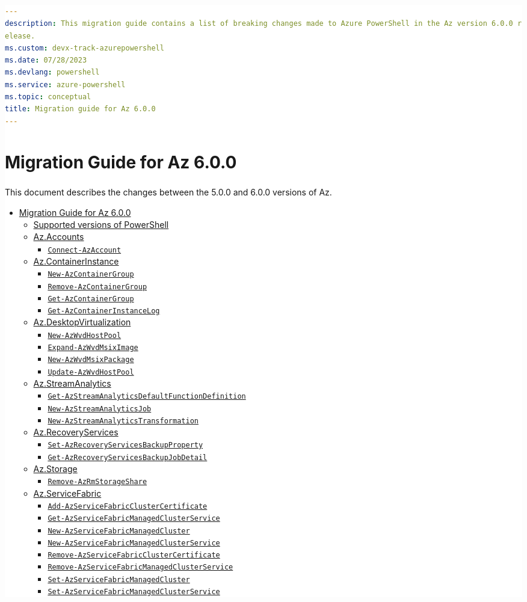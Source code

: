 ```yaml
---
description: This migration guide contains a list of breaking changes made to Azure PowerShell in the Az version 6.0.0 release.
ms.custom: devx-track-azurepowershell
ms.date: 07/28/2023
ms.devlang: powershell
ms.service: azure-powershell
ms.topic: conceptual
title: Migration guide for Az 6.0.0
---
```


# Migration Guide for Az 6.0.0

This document describes the changes between the 5.0.0 and 6.0.0 versions of Az.

- [Migration Guide for Az 6.0.0](#migration-guide-for-az-600)
	- [Supported versions of PowerShell](#supported-versions-of-powershell)
	- [Az.Accounts](#azaccounts)
		- [`Connect-AzAccount`](#connect-azaccount)
	- [Az.ContainerInstance](#azcontainerinstance)
		- [`New-AzContainerGroup`](#new-azcontainergroup)
		- [`Remove-AzContainerGroup`](#remove-azcontainergroup)
		- [`Get-AzContainerGroup`](#get-azcontainergroup)
		- [`Get-AzContainerInstanceLog`](#get-azcontainerinstancelog)
	- [Az.DesktopVirtualization](#azdesktopvirtualization)
		- [`New-AzWvdHostPool`](#new-azwvdhostpool)
		- [`Expand-AzWvdMsixImage`](#expand-azwvdmsiximage)
		- [`New-AzWvdMsixPackage`](#new-azwvdmsixpackage)
		- [`Update-AzWvdHostPool`](#update-azwvdhostpool)
	- [Az.StreamAnalytics](#azstreamanalytics)
		- [`Get-AzStreamAnalyticsDefaultFunctionDefinition`](#get-azstreamanalyticsdefaultfunctiondefinition)
		- [`New-AzStreamAnalyticsJob`](#new-azstreamanalyticsjob)
		- [`New-AzStreamAnalyticsTransformation`](#new-azstreamanalyticstransformation)
	- [Az.RecoveryServices](#azrecoveryservices)
		- [`Set-AzRecoveryServicesBackupProperty`](#set-azrecoveryservicesbackupproperty)
		- [`Get-AzRecoveryServicesBackupJobDetail`](#get-azrecoveryservicesbackupjobdetail)
	- [Az.Storage](#azstorage)
		- [`Remove-AzRmStorageShare`](#remove-azrmstorageshare)
	- [Az.ServiceFabric](#azservicefabric)
		- [`Add-AzServiceFabricClusterCertificate`](#add-azservicefabricclustercertificate)
		- [`Get-AzServiceFabricManagedClusterService`](#get-azservicefabricmanagedclusterservice)
		- [`New-AzServiceFabricManagedCluster`](#new-azservicefabricmanagedcluster)
		- [`New-AzServiceFabricManagedClusterService`](#new-azservicefabricmanagedclusterservice)
		- [`Remove-AzServiceFabricClusterCertificate`](#remove-azservicefabricclustercertificate)
		- [`Remove-AzServiceFabricManagedClusterService`](#remove-azservicefabricmanagedclusterservice)
		- [`Set-AzServiceFabricManagedCluster`](#set-azservicefabricmanagedcluster)
		- [`Set-AzServiceFabricManagedClusterService`](#set-azservicefabricmanagedclusterservice)
